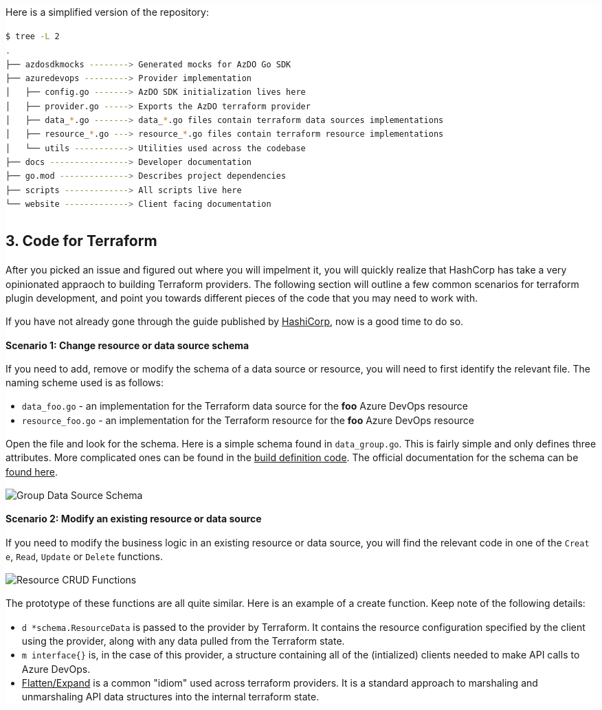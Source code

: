 Here is a simplified version of the repository:
```bash
$ tree -L 2
.
├── azdosdkmocks --------> Generated mocks for AzDO Go SDK
├── azuredevops ---------> Provider implementation
│   ├── config.go -------> AzDO SDK initialization lives here
│   ├── provider.go -----> Exports the AzDO terraform provider
│   ├── data_*.go -------> data_*.go files contain terraform data sources implementations
│   ├── resource_*.go ---> resource_*.go files contain terraform resource implementations
│   └── utils -----------> Utilities used across the codebase
├── docs ----------------> Developer documentation
├── go.mod --------------> Describes project dependencies
├── scripts -------------> All scripts live here
└── website -------------> Client facing documentation
```

## 3. Code for Terraform

After you picked an issue and figured out where you will impelment it, you will quickly realize that HashCorp has take a very opinionated appraoch to building Terraform providers. The following section will outline a few common scenarios for terraform plugin development, and point you towards different pieces of the code that you may need to work with.

If you have not already gone through the guide published by [HashiCorp](https://learn.hashicorp.com/terraform/development/writing-custom-terraform-providers), now is a good time to do so.


**Scenario 1: Change resource or data source schema**

If you need to add, remove or modify the schema of a data source or resource, you will need to first identify the relevant file. The naming scheme used is as follows:
  - `data_foo.go` - an implementation for the Terraform data source for the **foo** Azure DevOps resource
  - `resource_foo.go` - an implementation for the Terraform resource for the **foo** Azure DevOps resource

Open the file and look for the schema. Here is a simple schema found in `data_group.go`. This is fairly simple and only defines three attributes. More complicated ones can be found in the [build definition code](../azuredevops/resource_build_definition.go). The official documentation for the schema can be [found here](https://godoc.org/github.com/bradfeehan/terraform/helper/schema).

![Group Data Source Schema](https://user-images.githubusercontent.com/2497673/67519578-b2500400-f66c-11e9-89f2-725a4341a317.png)

**Scenario 2: Modify an existing resource or data source**

If you need to modify the business logic in an existing resource or data source, you will find the relevant code in one of the `Create`, `Read`, `Update` or `Delete` functions.

![Resource CRUD Functions](https://user-images.githubusercontent.com/2497673/67520080-c5170880-f66d-11e9-81fd-90eccc85eeae.png)

The prototype of these functions are all quite similar. Here is an example of a create function. Keep note of the following details:

 - `d *schema.ResourceData` is passed to the provider by Terraform. It contains the resource configuration specified by the client using the provider, along with any data pulled from the Terraform state.
 - `m interface{}` is, in the case of this provider, a structure containing all of the (intialized) clients needed to make API calls to Azure DevOps.
 - [Flatten/Expand](https://learn.hashicorp.com/terraform/development/writing-custom-terraform-providers#implementing-a-more-complex-read) is a common "idiom" used across terraform providers. It is a standard approach to marshaling and unmarshaling API data structures into the internal terraform state.
